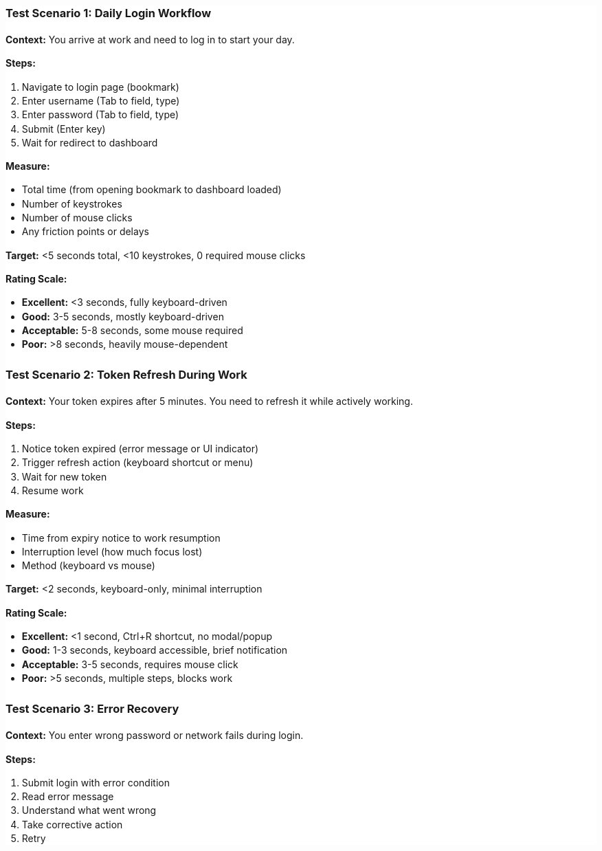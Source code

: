 ### Test Scenario 1: Daily Login Workflow

**Context:** You arrive at work and need to log in to start your day.

**Steps:**
1. Navigate to login page (bookmark)
2. Enter username (Tab to field, type)
3. Enter password (Tab to field, type)
4. Submit (Enter key)
5. Wait for redirect to dashboard

**Measure:**
- Total time (from opening bookmark to dashboard loaded)
- Number of keystrokes
- Number of mouse clicks
- Any friction points or delays

**Target:** <5 seconds total, <10 keystrokes, 0 required mouse clicks

**Rating Scale:**
- **Excellent:** <3 seconds, fully keyboard-driven
- **Good:** 3-5 seconds, mostly keyboard-driven
- **Acceptable:** 5-8 seconds, some mouse required
- **Poor:** >8 seconds, heavily mouse-dependent

### Test Scenario 2: Token Refresh During Work

**Context:** Your token expires after 5 minutes. You need to refresh it while actively working.

**Steps:**
1. Notice token expired (error message or UI indicator)
2. Trigger refresh action (keyboard shortcut or menu)
3. Wait for new token
4. Resume work

**Measure:**
- Time from expiry notice to work resumption
- Interruption level (how much focus lost)
- Method (keyboard vs mouse)

**Target:** <2 seconds, keyboard-only, minimal interruption

**Rating Scale:**
- **Excellent:** <1 second, Ctrl+R shortcut, no modal/popup
- **Good:** 1-3 seconds, keyboard accessible, brief notification
- **Acceptable:** 3-5 seconds, requires mouse click
- **Poor:** >5 seconds, multiple steps, blocks work

### Test Scenario 3: Error Recovery

**Context:** You enter wrong password or network fails during login.

**Steps:**
1. Submit login with error condition
2. Read error message
3. Understand what went wrong
4. Take corrective action
5. Retry
